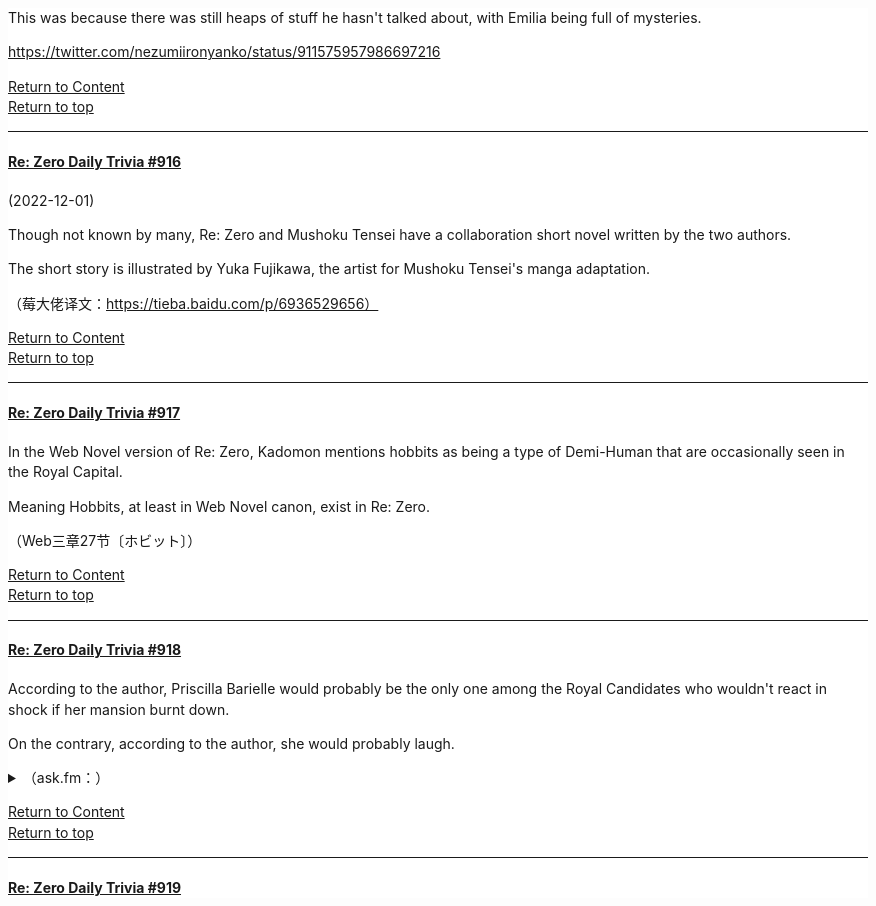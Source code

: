 This was because there was still heaps of stuff he hasn't talked about, with Emilia being full of mysteries.

https://twitter.com/nezumiironyanko/status/911575957986697216

[Return to Content](#Content)<br/>
[Return to top](#crystals-daily-trivias---from-901)

---

#### [Re: Zero Daily Trivia #916](https://twitter.com/LoremIpsumVerb/status/1598298248585924608)

(2022-12-01)

Though not known by many, Re: Zero and Mushoku Tensei have a collaboration short novel written by the two authors.

The short story is illustrated by Yuka Fujikawa, the artist for Mushoku Tensei's manga adaptation.

（莓大佬译文：https://tieba.baidu.com/p/6936529656）

[Return to Content](#Content)<br/>
[Return to top](#crystals-daily-trivias---from-901)

---

#### [Re: Zero Daily Trivia #917](https://twitter.com/LoremIpsumVerb/status/1598667822019772417)

In the Web Novel version of Re: Zero, Kadomon mentions hobbits as being a type of Demi-Human that are occasionally seen in the Royal Capital.

Meaning Hobbits, at least in Web Novel canon, exist in Re: Zero.

（Web三章27节〔ホビット〕）

[Return to Content](#Content)<br/>
[Return to top](#crystals-daily-trivias---from-901)

---

#### [Re: Zero Daily Trivia #918](https://twitter.com/LoremIpsumVerb/status/1599028065581305856)

According to the author, Priscilla Barielle would probably be the only one among the Royal Candidates who wouldn't react in shock if her mansion burnt down.

On the contrary, according to the author, she would probably laugh.

<details><summary>（ask.fm：）</summary></details>

[Return to Content](#Content)<br/>
[Return to top](#crystals-daily-trivias---from-901)

---

#### [Re: Zero Daily Trivia #919](https://twitter.com/LoremIpsumVerb/status/1599361222805426176)

